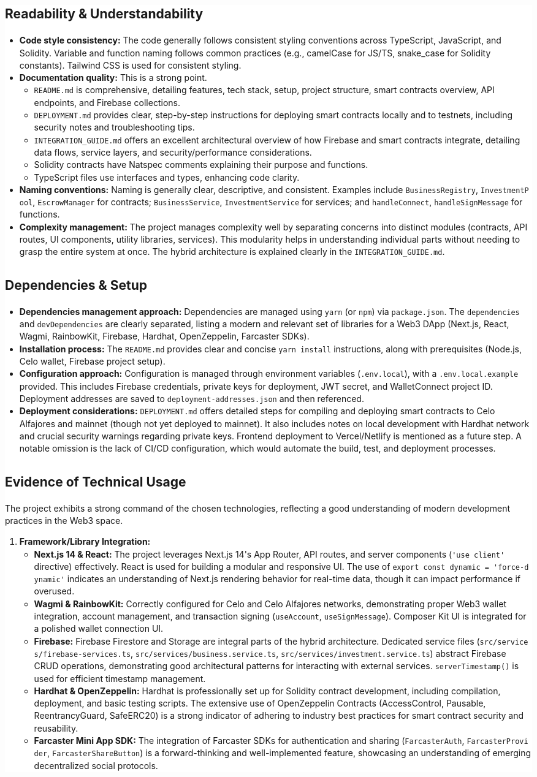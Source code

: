 ## Readability & Understandability
-   **Code style consistency:** The code generally follows consistent styling conventions across TypeScript, JavaScript, and Solidity. Variable and function naming follows common practices (e.g., camelCase for JS/TS, snake_case for Solidity constants). Tailwind CSS is used for consistent styling.
-   **Documentation quality:** This is a strong point.
    *   `README.md` is comprehensive, detailing features, tech stack, setup, project structure, smart contracts overview, API endpoints, and Firebase collections.
    *   `DEPLOYMENT.md` provides clear, step-by-step instructions for deploying smart contracts locally and to testnets, including security notes and troubleshooting tips.
    *   `INTEGRATION_GUIDE.md` offers an excellent architectural overview of how Firebase and smart contracts integrate, detailing data flows, service layers, and security/performance considerations.
    *   Solidity contracts have Natspec comments explaining their purpose and functions.
    *   TypeScript files use interfaces and types, enhancing code clarity.
-   **Naming conventions:** Naming is generally clear, descriptive, and consistent. Examples include `BusinessRegistry`, `InvestmentPool`, `EscrowManager` for contracts; `BusinessService`, `InvestmentService` for services; and `handleConnect`, `handleSignMessage` for functions.
-   **Complexity management:** The project manages complexity well by separating concerns into distinct modules (contracts, API routes, UI components, utility libraries, services). This modularity helps in understanding individual parts without needing to grasp the entire system at once. The hybrid architecture is explained clearly in the `INTEGRATION_GUIDE.md`.

## Dependencies & Setup
-   **Dependencies management approach:** Dependencies are managed using `yarn` (or `npm`) via `package.json`. The `dependencies` and `devDependencies` are clearly separated, listing a modern and relevant set of libraries for a Web3 DApp (Next.js, React, Wagmi, RainbowKit, Firebase, Hardhat, OpenZeppelin, Farcaster SDKs).
-   **Installation process:** The `README.md` provides clear and concise `yarn install` instructions, along with prerequisites (Node.js, Celo wallet, Firebase project setup).
-   **Configuration approach:** Configuration is managed through environment variables (`.env.local`), with a `.env.local.example` provided. This includes Firebase credentials, private keys for deployment, JWT secret, and WalletConnect project ID. Deployment addresses are saved to `deployment-addresses.json` and then referenced.
-   **Deployment considerations:** `DEPLOYMENT.md` offers detailed steps for compiling and deploying smart contracts to Celo Alfajores and mainnet (though not yet deployed to mainnet). It also includes notes on local development with Hardhat network and crucial security warnings regarding private keys. Frontend deployment to Vercel/Netlify is mentioned as a future step. A notable omission is the lack of CI/CD configuration, which would automate the build, test, and deployment processes.

## Evidence of Technical Usage
The project exhibits a strong command of the chosen technologies, reflecting a good understanding of modern development practices in the Web3 space.

1.  **Framework/Library Integration:**
    *   **Next.js 14 & React:** The project leverages Next.js 14's App Router, API routes, and server components (`'use client'` directive) effectively. React is used for building a modular and responsive UI. The use of `export const dynamic = 'force-dynamic'` indicates an understanding of Next.js rendering behavior for real-time data, though it can impact performance if overused.
    *   **Wagmi & RainbowKit:** Correctly configured for Celo and Celo Alfajores networks, demonstrating proper Web3 wallet integration, account management, and transaction signing (`useAccount`, `useSignMessage`). Composer Kit UI is integrated for a polished wallet connection UI.
    *   **Firebase:** Firebase Firestore and Storage are integral parts of the hybrid architecture. Dedicated service files (`src/services/firebase-services.ts`, `src/services/business.service.ts`, `src/services/investment.service.ts`) abstract Firebase CRUD operations, demonstrating good architectural patterns for interacting with external services. `serverTimestamp()` is used for efficient timestamp management.
    *   **Hardhat & OpenZeppelin:** Hardhat is professionally set up for Solidity contract development, including compilation, deployment, and basic testing scripts. The extensive use of OpenZeppelin Contracts (AccessControl, Pausable, ReentrancyGuard, SafeERC20) is a strong indicator of adhering to industry best practices for smart contract security and reusability.
    *   **Farcaster Mini App SDK:** The integration of Farcaster SDKs for authentication and sharing (`FarcasterAuth`, `FarcasterProvider`, `FarcasterShareButton`) is a forward-thinking and well-implemented feature, showcasing an understanding of emerging decentralized social protocols.